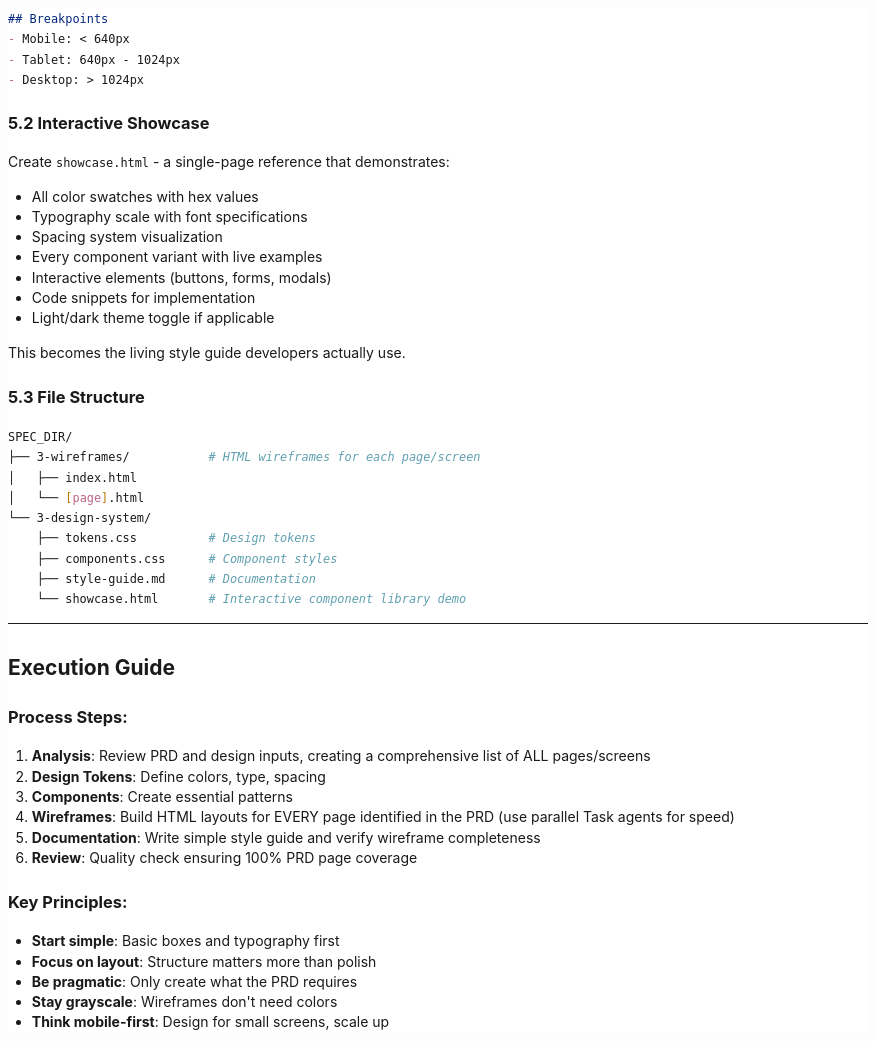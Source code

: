 ```markdown
## Breakpoints
- Mobile: < 640px
- Tablet: 640px - 1024px
- Desktop: > 1024px
```

### 5.2 Interactive Showcase

Create `showcase.html` - a single-page reference that demonstrates:
- All color swatches with hex values
- Typography scale with font specifications
- Spacing system visualization
- Every component variant with live examples
- Interactive elements (buttons, forms, modals)
- Code snippets for implementation
- Light/dark theme toggle if applicable

This becomes the living style guide developers actually use.

### 5.3 File Structure

```bash
SPEC_DIR/
├── 3-wireframes/           # HTML wireframes for each page/screen
│   ├── index.html
│   └── [page].html
└── 3-design-system/
    ├── tokens.css          # Design tokens
    ├── components.css      # Component styles
    ├── style-guide.md      # Documentation
    └── showcase.html       # Interactive component library demo
```

---

## Execution Guide

### Process Steps:
1. **Analysis**: Review PRD and design inputs, creating a comprehensive list of ALL pages/screens
2. **Design Tokens**: Define colors, type, spacing
3. **Components**: Create essential patterns
4. **Wireframes**: Build HTML layouts for EVERY page identified in the PRD (use parallel Task agents for speed)
5. **Documentation**: Write simple style guide and verify wireframe completeness
6. **Review**: Quality check ensuring 100% PRD page coverage

### Key Principles:
- **Start simple**: Basic boxes and typography first
- **Focus on layout**: Structure matters more than polish
- **Be pragmatic**: Only create what the PRD requires
- **Stay grayscale**: Wireframes don't need colors
- **Think mobile-first**: Design for small screens, scale up
